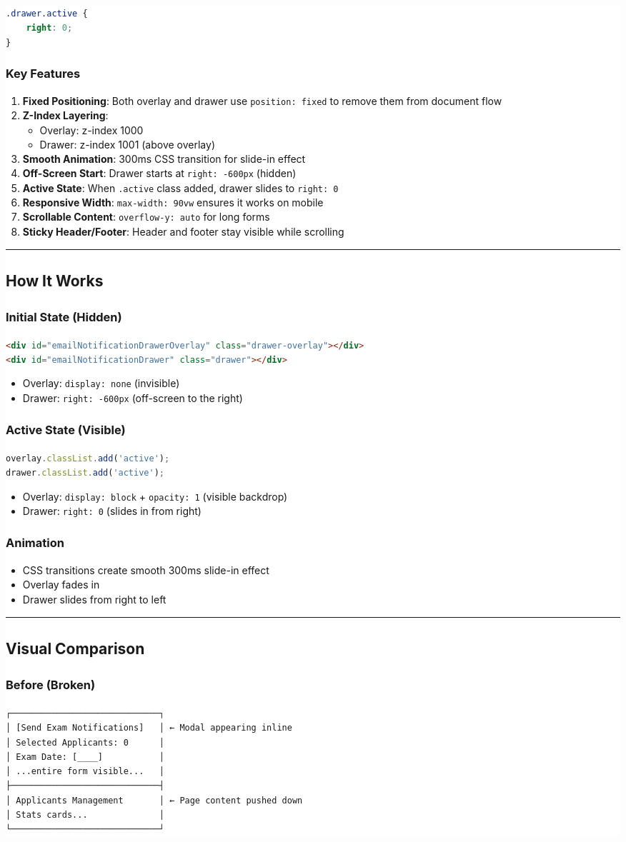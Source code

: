 ```css
.drawer.active {
    right: 0;
}
```

### Key Features

1. **Fixed Positioning**: Both overlay and drawer use `position: fixed` to remove them from document flow
2. **Z-Index Layering**: 
   - Overlay: z-index 1000
   - Drawer: z-index 1001 (above overlay)
3. **Smooth Animation**: 300ms CSS transition for slide-in effect
4. **Off-Screen Start**: Drawer starts at `right: -600px` (hidden)
5. **Active State**: When `.active` class added, drawer slides to `right: 0`
6. **Responsive Width**: `max-width: 90vw` ensures it works on mobile
7. **Scrollable Content**: `overflow-y: auto` for long forms
8. **Sticky Header/Footer**: Header and footer stay visible while scrolling

---

## How It Works

### Initial State (Hidden)
```html
<div id="emailNotificationDrawerOverlay" class="drawer-overlay"></div>
<div id="emailNotificationDrawer" class="drawer"></div>
```
- Overlay: `display: none` (invisible)
- Drawer: `right: -600px` (off-screen to the right)

### Active State (Visible)
```javascript
overlay.classList.add('active');
drawer.classList.add('active');
```
- Overlay: `display: block` + `opacity: 1` (visible backdrop)
- Drawer: `right: 0` (slides in from right)

### Animation
- CSS transitions create smooth 300ms slide-in effect
- Overlay fades in
- Drawer slides from right to left

---

## Visual Comparison

### Before (Broken)
```
┌─────────────────────────────┐
│ [Send Exam Notifications]   │ ← Modal appearing inline
│ Selected Applicants: 0      │
│ Exam Date: [____]           │
│ ...entire form visible...   │
├─────────────────────────────┤
│ Applicants Management       │ ← Page content pushed down
│ Stats cards...              │
└─────────────────────────────┘
```
